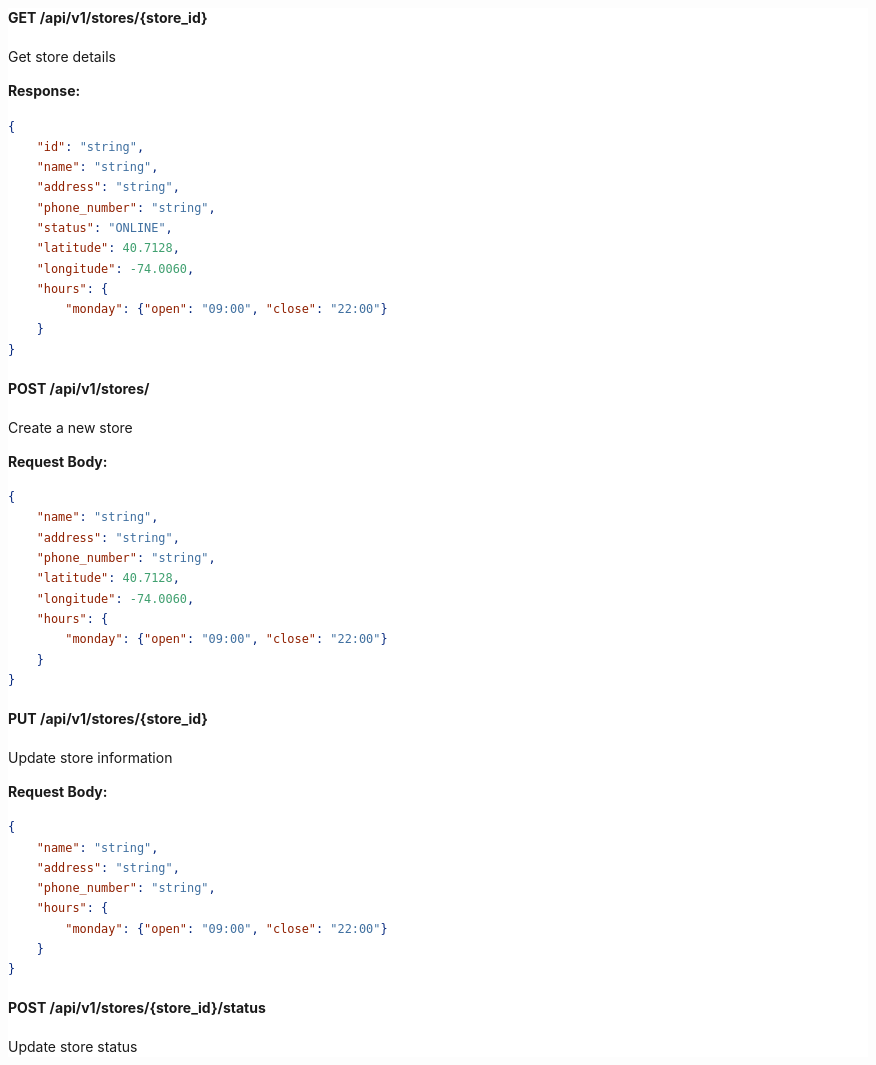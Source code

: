 #### GET /api/v1/stores/{store_id}
Get store details

**Response:**
```json
{
    "id": "string",
    "name": "string",
    "address": "string",
    "phone_number": "string",
    "status": "ONLINE",
    "latitude": 40.7128,
    "longitude": -74.0060,
    "hours": {
        "monday": {"open": "09:00", "close": "22:00"}
    }
}
```

#### POST /api/v1/stores/
Create a new store

**Request Body:**
```json
{
    "name": "string",
    "address": "string",
    "phone_number": "string",
    "latitude": 40.7128,
    "longitude": -74.0060,
    "hours": {
        "monday": {"open": "09:00", "close": "22:00"}
    }
}
```

#### PUT /api/v1/stores/{store_id}
Update store information

**Request Body:**
```json
{
    "name": "string",
    "address": "string",
    "phone_number": "string",
    "hours": {
        "monday": {"open": "09:00", "close": "22:00"}
    }
}
```

#### POST /api/v1/stores/{store_id}/status
Update store status
